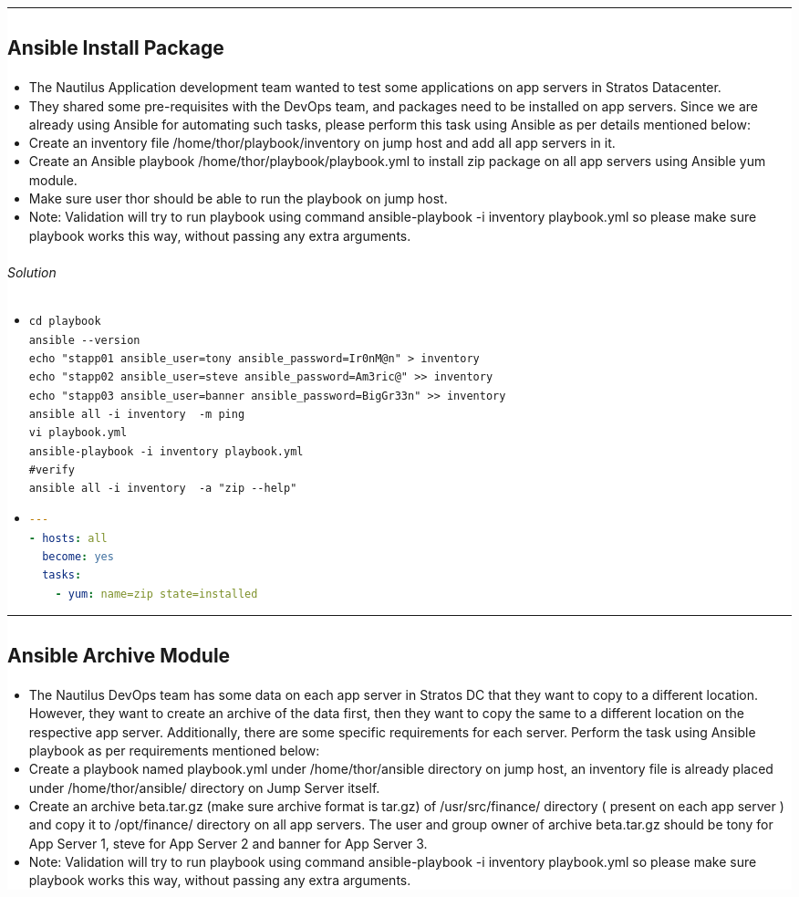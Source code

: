   ```
  ```
---

## Ansible Install Package

+ The Nautilus Application development team wanted to test some applications on app servers in Stratos Datacenter.
+ They shared some pre-requisites with the DevOps team, and packages need to be installed on app servers. Since we are already using Ansible for automating such tasks, please perform this task using Ansible as per details mentioned below:
+ Create an inventory file /home/thor/playbook/inventory on jump host and add all app servers in it.
+ Create an Ansible playbook /home/thor/playbook/playbook.yml to install zip package on all app servers using Ansible yum module.
+ Make sure user thor should be able to run the playbook on jump host.
+ Note: Validation will try to run playbook using command ansible-playbook -i inventory playbook.yml so please make sure playbook works this way, without passing any extra arguments.

###### Solution

+ ```shell
  cd playbook
  ansible --version
  echo "stapp01 ansible_user=tony ansible_password=Ir0nM@n" > inventory
  echo "stapp02 ansible_user=steve ansible_password=Am3ric@" >> inventory
  echo "stapp03 ansible_user=banner ansible_password=BigGr33n" >> inventory
  ansible all -i inventory  -m ping
  vi playbook.yml
  ansible-playbook -i inventory playbook.yml
  #verify
  ansible all -i inventory  -a "zip --help"
  ```
+ ```yaml
  ---
  - hosts: all
    become: yes
    tasks:
      - yum: name=zip state=installed
  ```
---
## Ansible Archive Module

+ The Nautilus DevOps team has some data on each app server in Stratos DC that they want to copy to a different location. However, they want to create an archive of the data first, then they want to copy the same to a different location on the respective app server. Additionally, there are some specific requirements for each server. Perform the task using Ansible playbook as per requirements mentioned below:
+ Create a playbook named playbook.yml under /home/thor/ansible directory on jump host, an inventory file is already placed under /home/thor/ansible/ directory on Jump Server itself.
+ Create an archive beta.tar.gz (make sure archive format is tar.gz) of /usr/src/finance/ directory ( present on each app server ) and copy it to /opt/finance/ directory on all app servers. The user and group owner of archive beta.tar.gz should be tony for App Server 1, steve for App Server 2 and banner for App Server 3.
+ Note: Validation will try to run playbook using command ansible-playbook -i inventory playbook.yml so please make sure playbook works this way, without passing any extra arguments.
  